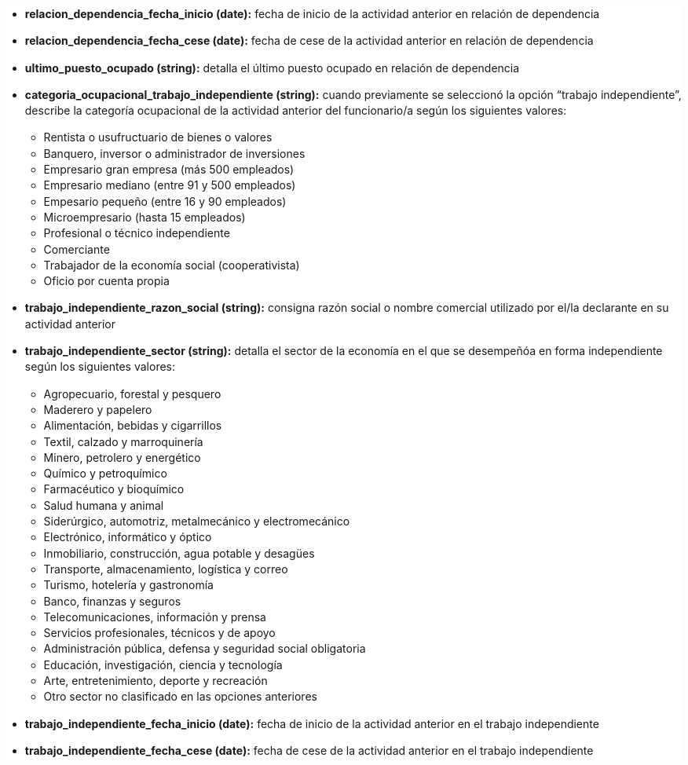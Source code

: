 -   **relacion_dependencia_fecha_inicio (date):** fecha de inicio de la actividad anterior en relación de dependencia

-   **relacion_dependencia_fecha_cese (date):** fecha de cese de la actividad anterior en relación de dependencia

-   **ultimo_puesto_ocupado (string):** detalla el último puesto ocupado en relación de dependencia

-   **categoria_ocupacional_trabajo_independiente (string):** cuando previamente se seleccionó la opción “trabajo independiente”, describe la categoría ocupacional de la actividad anterior del funcionario/a según los siguientes valores:

    -   Rentista o usufructuario de bienes o valores
    -   Banquero, inversor o administrador de inversiones
    -   Empresario gran empresa (más 500 empleados)
    -   Empresario mediano (entre 91 y 500 empleados)
    -   Empesario pequeño (entre 16 y 90 empleados)
    -   Microempresario (hasta 15 empleados)
    -   Profesional o técnico independiente
    -   Comerciante
    -   Trabajador de la economía social (cooperativista)
    -   Oficio por cuenta propia

-   **trabajo_independiente_razon_social (string):** consigna razón social o nombre comercial utilizado por el/la declarante en su actividad anterior

-   **trabajo_independiente_sector (string):** detalla el sector de la economía en el que se desempeñóa en forma independiente según los siguientes valores:

    -   Agropecuario, forestal y pesquero
    -   Maderero y papelero
    -   Alimentación, bebidas y cigarrillos
    -   Textil, calzado y marroquinería
    -   Minero, petrolero y energético
    -   Químico y petroquímico
    -   Farmacéutico y bioquímico
    -   Salud humana y animal
    -   Siderúrgico, automotriz, metalmecánico y electromecánico
    -   Electrónico, informático y óptico
    -   Inmobiliario, construcción, agua potable y desagües
    -   Transporte, almacenamiento, logística y correo
    -   Turismo, hotelería y gastronomía
    -   Banco, finanzas y seguros
    -   Telecomunicaciones, información y prensa
    -   Servicios profesionales, técnicos y de apoyo
    -   Administración pública, defensa y seguridad social obligatoria
    -   Educación, investigación, ciencia y tecnología
    -   Arte, entretenimiento, deporte y recreación
    -   Otro sector no clasificado en las opciones anteriores

-   **trabajo_independiente_fecha_inicio (date):** fecha de inicio de la actividad anterior en el trabajo independiente

-   **trabajo_independiente_fecha_cese (date):** fecha de cese de la actividad anterior en el trabajo independiente

